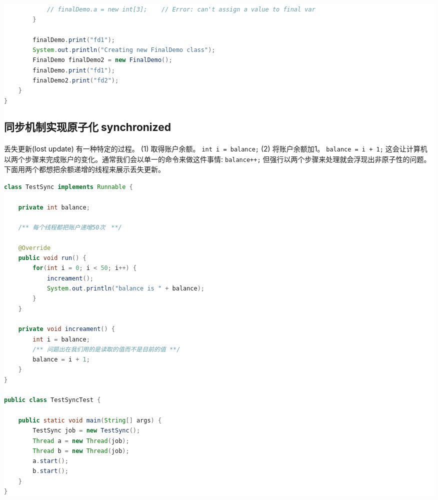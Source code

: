 ``` java
			// finalDemo.a = new int[3];	// Error: can't assign a value to final var
		}

		finalDemo.print("fd1");
		System.out.println("Creating new FinalDemo class");
		FinalDemo finalDemo2 = new FinalDemo();
		finalDemo.print("fd1");
		finalDemo2.print("fd2");
    }
}
```

## 同步机制实现原子化 synchronized
丢失更新(lost update) 有一种特定的过程。
(1) 取得账户余额。
`int i = balance;`
(2) 将账户余额加1。
`balance = i + 1;`
这会让计算机以两个步骤来完成账户的变化。通常我们会以单一的命令来做这件事情:
`balance++;`
但强行以两个步骤来处理就会浮现出非原子性的问题。下面用两个都想把余额递增的线程来展示丢失更新。
``` java
class TestSync implements Runnable {

    private int balance;

    /** 每个线程都把账户递增50次　**/

    @Override
    public void run() {
        for(int i = 0; i < 50; i++) {
            increament();
            System.out.println("balance is " + balance);
        }
    }

    private void increament() {
        int i = balance;
        /** 问题出在我们用的是读取的值而不是目前的值 **/
        balance = i + 1;
    }
}

public class TestSyncTest {

    public static void main(String[] args) {
        TestSync job = new TestSync();
        Thread a = new Thread(job);
        Thread b = new Thread(job);
        a.start();
        b.start();
    }
}
```
